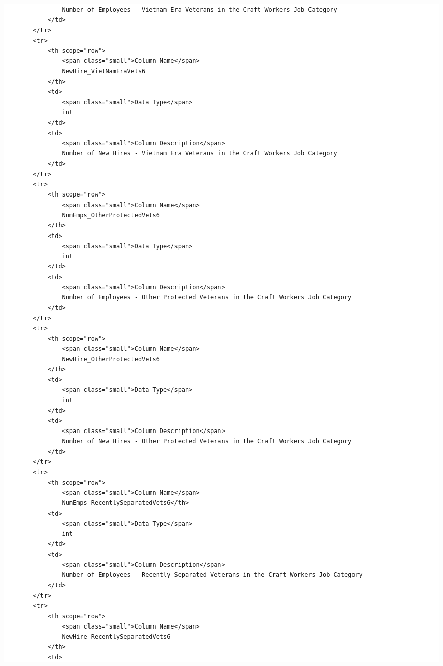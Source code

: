 					Number of Employees - Vietnam Era Veterans in the Craft Workers Job Category
				</td>
			</tr>
			<tr>
				<th scope="row">
					<span class="small">Column Name</span>
					NewHire_VietNamEraVets6
				</th>
				<td>
					<span class="small">Data Type</span>
					int
				</td>
				<td>
					<span class="small">Column Description</span>
					Number of New Hires - Vietnam Era Veterans in the Craft Workers Job Category
				</td>
			</tr>
			<tr>
				<th scope="row">
					<span class="small">Column Name</span>
					NumEmps_OtherProtectedVets6
				</th>
				<td>
					<span class="small">Data Type</span>
					int
				</td>
				<td>
					<span class="small">Column Description</span>
					Number of Employees - Other Protected Veterans in the Craft Workers Job Category
				</td>
			</tr>
			<tr>
				<th scope="row">
					<span class="small">Column Name</span>
					NewHire_OtherProtectedVets6
				</th>
				<td>
					<span class="small">Data Type</span>
					int
				</td>
				<td>
					<span class="small">Column Description</span>
					Number of New Hires - Other Protected Veterans in the Craft Workers Job Category
				</td>
			</tr>
			<tr>
				<th scope="row">
					<span class="small">Column Name</span>
					NumEmps_RecentlySeparatedVets6</th>
				<td>
					<span class="small">Data Type</span>
					int
				</td>
				<td>
					<span class="small">Column Description</span>
					Number of Employees - Recently Separated Veterans in the Craft Workers Job Category
				</td>
			</tr>
			<tr>
				<th scope="row">
					<span class="small">Column Name</span>
					NewHire_RecentlySeparatedVets6
				</th>
				<td>